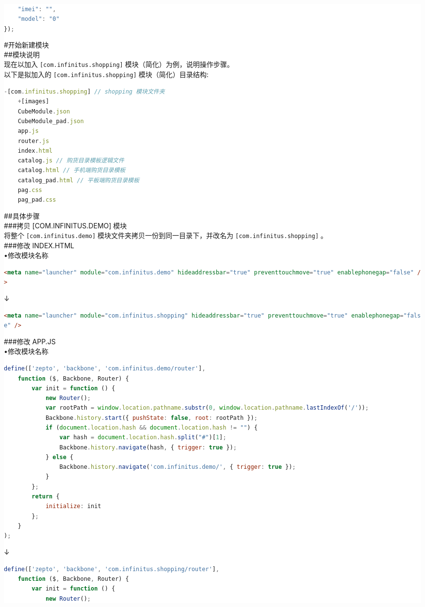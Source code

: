 ```javascript  
    "imei": "",  
    "model": "0"  
});  
```  
#开始新建模块  
##模块说明  
现在以加入 `[com.infinitus.shopping]` 模块（简化）为例，说明操作步骤。  
以下是拟加入的 `[com.infinitus.shopping]` 模块（简化）目录结构:  
```javascript  
-[com.infinitus.shopping] // shopping 模块文件夹  
    +[images]  
    CubeModule.json  
    CubeModule_pad.json  
    app.js  
    router.js  
    index.html  
    catalog.js // 购货目录模板逻辑文件  
    catalog.html // 手机端购货目录模板  
    catalog_pad.html // 平板端购货目录模板  
    pag.css  
    pag_pad.css  
```  
##具体步骤  
###拷贝 [COM.INFINITUS.DEMO] 模块  
将整个 `[com.infinitus.demo]` 模块文件夹拷贝一份到同一目录下，并改名为 `[com.infinitus.shopping]` 。  
###修改 INDEX.HTML  
•修改模块名称  
```html  
<meta name="launcher" module="com.infinitus.demo" hideaddressbar="true" preventtouchmove="true" enablephonegap="false" />  
```  
↓  
```html  
<meta name="launcher" module="com.infinitus.shopping" hideaddressbar="true" preventtouchmove="true" enablephonegap="false" />  
```  
###修改 APP.JS  
•修改模块名称  
```javascript  
define(['zepto', 'backbone', 'com.infinitus.demo/router'],  
    function ($, Backbone, Router) {  
        var init = function () {  
            new Router();  
            var rootPath = window.location.pathname.substr(0, window.location.pathname.lastIndexOf('/'));  
            Backbone.history.start({ pushState: false, root: rootPath });  
            if (document.location.hash && document.location.hash != "") {  
                var hash = document.location.hash.split("#")[1];  
                Backbone.history.navigate(hash, { trigger: true });  
            } else {  
                Backbone.history.navigate('com.infinitus.demo/', { trigger: true });  
            }  
        };  
        return {  
            initialize: init  
        };  
    }  
);  
```  
↓  
```javascript  
define(['zepto', 'backbone', 'com.infinitus.shopping/router'],  
    function ($, Backbone, Router) {  
        var init = function () {  
            new Router();  
```
